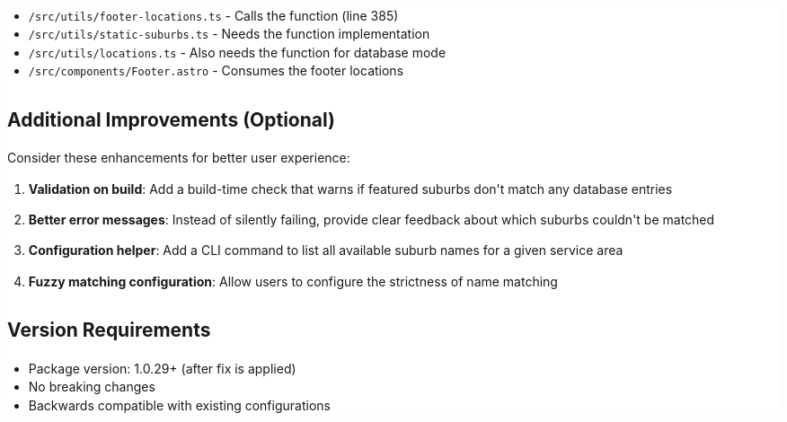 - `/src/utils/footer-locations.ts` - Calls the function (line 385)
- `/src/utils/static-suburbs.ts` - Needs the function implementation
- `/src/utils/locations.ts` - Also needs the function for database mode
- `/src/components/Footer.astro` - Consumes the footer locations

## Additional Improvements (Optional)

Consider these enhancements for better user experience:

1. **Validation on build**: Add a build-time check that warns if featured suburbs don't match any database entries

2. **Better error messages**: Instead of silently failing, provide clear feedback about which suburbs couldn't be matched

3. **Configuration helper**: Add a CLI command to list all available suburb names for a given service area

4. **Fuzzy matching configuration**: Allow users to configure the strictness of name matching

## Version Requirements

- Package version: 1.0.29+ (after fix is applied)
- No breaking changes
- Backwards compatible with existing configurations
